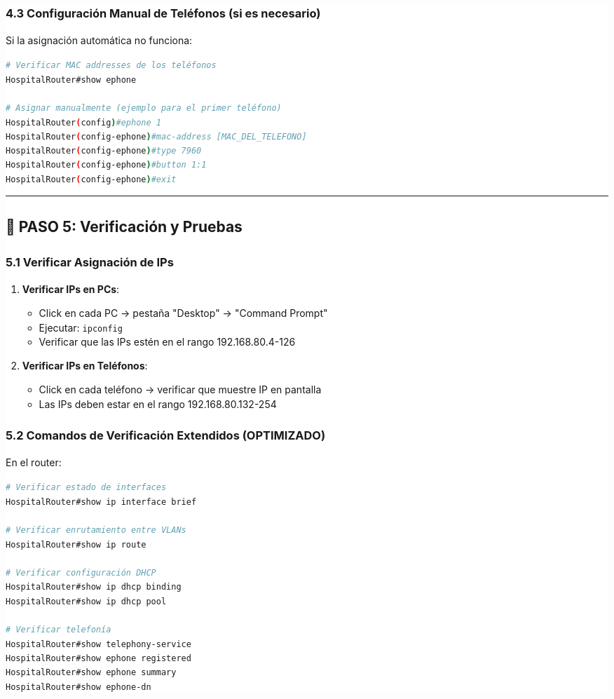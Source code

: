 ### 4.3 Configuración Manual de Teléfonos (si es necesario)

Si la asignación automática no funciona:

```bash
# Verificar MAC addresses de los teléfonos
HospitalRouter#show ephone

# Asignar manualmente (ejemplo para el primer teléfono)
HospitalRouter(config)#ephone 1
HospitalRouter(config-ephone)#mac-address [MAC_DEL_TELEFONO]
HospitalRouter(config-ephone)#type 7960
HospitalRouter(config-ephone)#button 1:1
HospitalRouter(config-ephone)#exit
```

---

## 🔧 PASO 5: Verificación y Pruebas

### 5.1 Verificar Asignación de IPs

1. **Verificar IPs en PCs**:
   - Click en cada PC → pestaña "Desktop" → "Command Prompt"
   - Ejecutar: `ipconfig`
   - Verificar que las IPs estén en el rango 192.168.80.4-126

2. **Verificar IPs en Teléfonos**:
   - Click en cada teléfono → verificar que muestre IP en pantalla
   - Las IPs deben estar en el rango 192.168.80.132-254

### 5.2 Comandos de Verificación Extendidos (OPTIMIZADO)

En el router:

```bash
# Verificar estado de interfaces
HospitalRouter#show ip interface brief

# Verificar enrutamiento entre VLANs
HospitalRouter#show ip route

# Verificar configuración DHCP
HospitalRouter#show ip dhcp binding
HospitalRouter#show ip dhcp pool

# Verificar telefonía
HospitalRouter#show telephony-service
HospitalRouter#show ephone registered
HospitalRouter#show ephone summary
HospitalRouter#show ephone-dn
```
